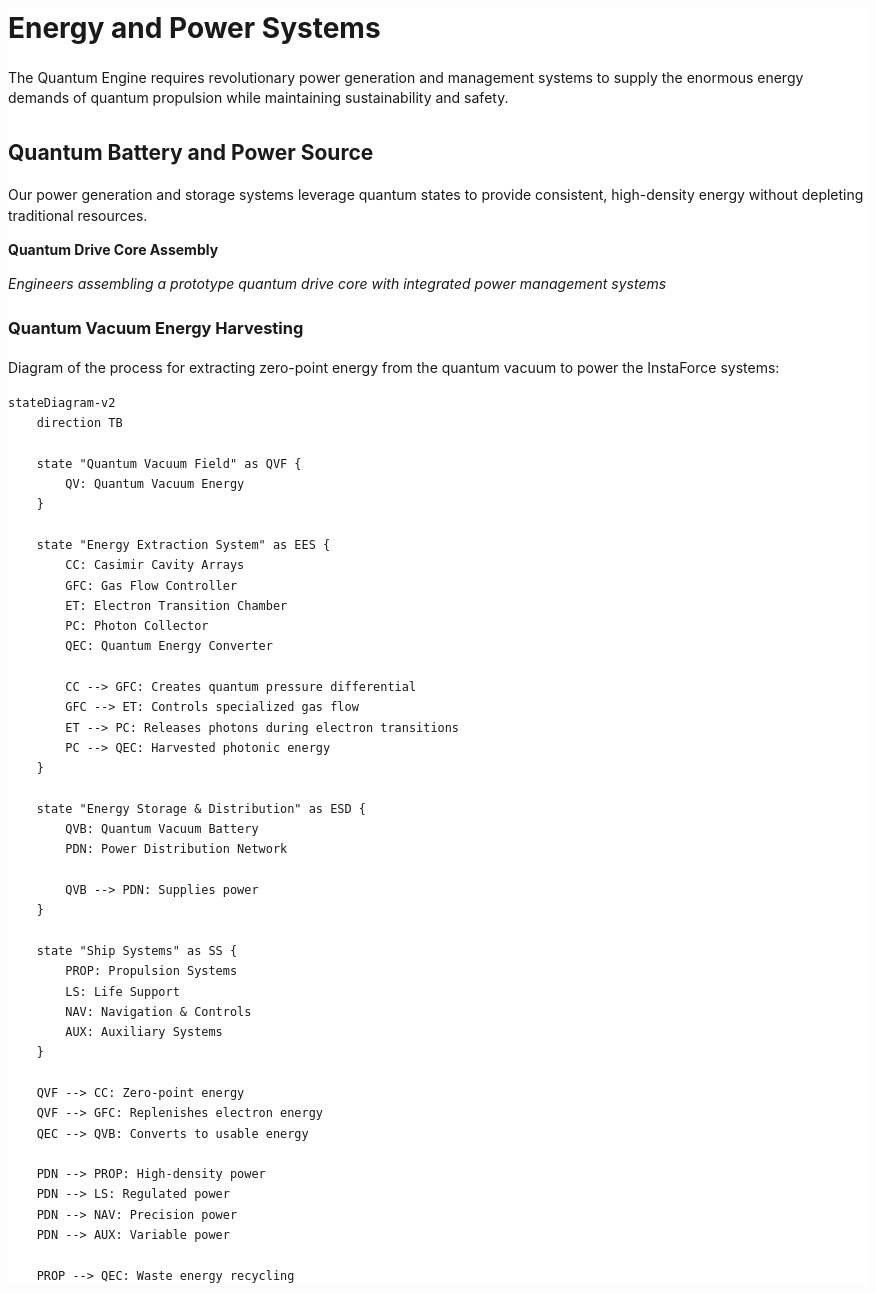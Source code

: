 # Energy and Power Systems

The Quantum Engine requires revolutionary power generation and management systems to supply the enormous energy demands of quantum propulsion while maintaining sustainability and safety.

## Quantum Battery and Power Source

Our power generation and storage systems leverage quantum states to provide consistent, high-density energy without depleting traditional resources.

**Quantum Drive Core Assembly**

*Engineers assembling a prototype quantum drive core with integrated power management systems*

### Quantum Vacuum Energy Harvesting

Diagram of the process for extracting zero-point energy from the quantum vacuum to power the InstaForce systems:

```mermaid
stateDiagram-v2
    direction TB
    
    state "Quantum Vacuum Field" as QVF {
        QV: Quantum Vacuum Energy
    }
    
    state "Energy Extraction System" as EES {
        CC: Casimir Cavity Arrays
        GFC: Gas Flow Controller
        ET: Electron Transition Chamber
        PC: Photon Collector
        QEC: Quantum Energy Converter
        
        CC --> GFC: Creates quantum pressure differential
        GFC --> ET: Controls specialized gas flow
        ET --> PC: Releases photons during electron transitions
        PC --> QEC: Harvested photonic energy
    }
    
    state "Energy Storage & Distribution" as ESD {
        QVB: Quantum Vacuum Battery
        PDN: Power Distribution Network
        
        QVB --> PDN: Supplies power
    }
    
    state "Ship Systems" as SS {
        PROP: Propulsion Systems
        LS: Life Support
        NAV: Navigation & Controls
        AUX: Auxiliary Systems
    }
    
    QVF --> CC: Zero-point energy
    QVF --> GFC: Replenishes electron energy
    QEC --> QVB: Converts to usable energy
    
    PDN --> PROP: High-density power
    PDN --> LS: Regulated power
    PDN --> NAV: Precision power
    PDN --> AUX: Variable power
    
    PROP --> QEC: Waste energy recycling
```